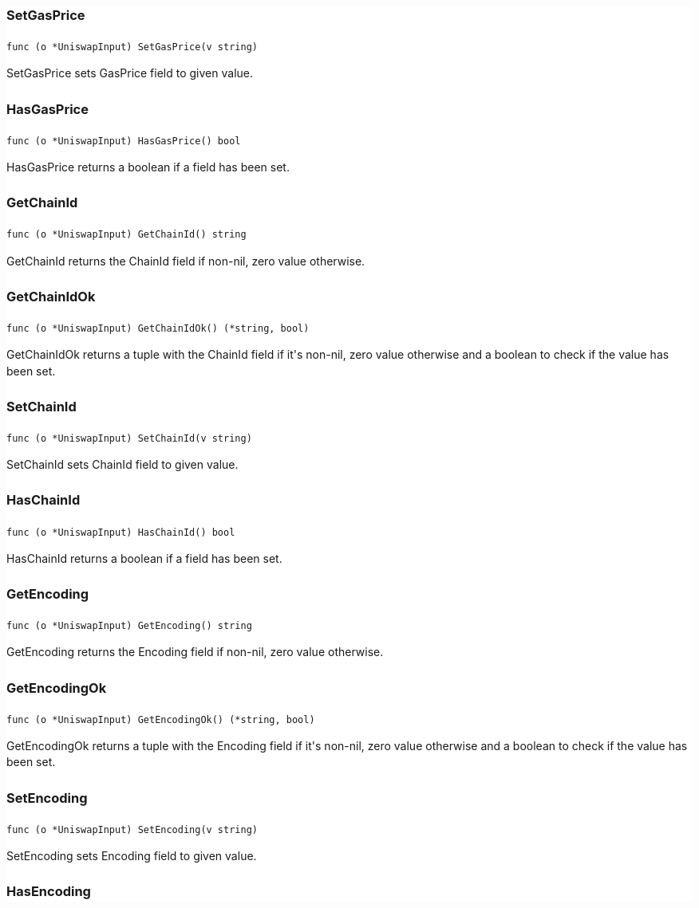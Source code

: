 ### SetGasPrice

`func (o *UniswapInput) SetGasPrice(v string)`

SetGasPrice sets GasPrice field to given value.

### HasGasPrice

`func (o *UniswapInput) HasGasPrice() bool`

HasGasPrice returns a boolean if a field has been set.

### GetChainId

`func (o *UniswapInput) GetChainId() string`

GetChainId returns the ChainId field if non-nil, zero value otherwise.

### GetChainIdOk

`func (o *UniswapInput) GetChainIdOk() (*string, bool)`

GetChainIdOk returns a tuple with the ChainId field if it's non-nil, zero value otherwise and a boolean to check if the value has been set.

### SetChainId

`func (o *UniswapInput) SetChainId(v string)`

SetChainId sets ChainId field to given value.

### HasChainId

`func (o *UniswapInput) HasChainId() bool`

HasChainId returns a boolean if a field has been set.

### GetEncoding

`func (o *UniswapInput) GetEncoding() string`

GetEncoding returns the Encoding field if non-nil, zero value otherwise.

### GetEncodingOk

`func (o *UniswapInput) GetEncodingOk() (*string, bool)`

GetEncodingOk returns a tuple with the Encoding field if it's non-nil, zero value otherwise and a boolean to check if the value has been set.

### SetEncoding

`func (o *UniswapInput) SetEncoding(v string)`

SetEncoding sets Encoding field to given value.

### HasEncoding

